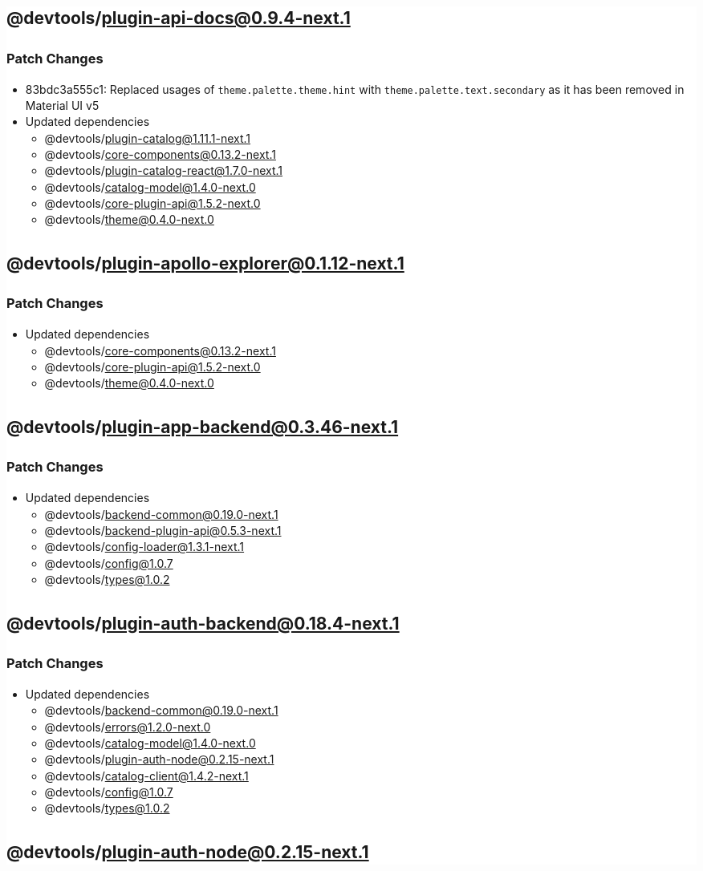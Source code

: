 ## @devtools/plugin-api-docs@0.9.4-next.1

### Patch Changes

- 83bdc3a555c1: Replaced usages of `theme.palette.theme.hint` with `theme.palette.text.secondary` as it has been removed in Material UI v5
- Updated dependencies
  - @devtools/plugin-catalog@1.11.1-next.1
  - @devtools/core-components@0.13.2-next.1
  - @devtools/plugin-catalog-react@1.7.0-next.1
  - @devtools/catalog-model@1.4.0-next.0
  - @devtools/core-plugin-api@1.5.2-next.0
  - @devtools/theme@0.4.0-next.0

## @devtools/plugin-apollo-explorer@0.1.12-next.1

### Patch Changes

- Updated dependencies
  - @devtools/core-components@0.13.2-next.1
  - @devtools/core-plugin-api@1.5.2-next.0
  - @devtools/theme@0.4.0-next.0

## @devtools/plugin-app-backend@0.3.46-next.1

### Patch Changes

- Updated dependencies
  - @devtools/backend-common@0.19.0-next.1
  - @devtools/backend-plugin-api@0.5.3-next.1
  - @devtools/config-loader@1.3.1-next.1
  - @devtools/config@1.0.7
  - @devtools/types@1.0.2

## @devtools/plugin-auth-backend@0.18.4-next.1

### Patch Changes

- Updated dependencies
  - @devtools/backend-common@0.19.0-next.1
  - @devtools/errors@1.2.0-next.0
  - @devtools/catalog-model@1.4.0-next.0
  - @devtools/plugin-auth-node@0.2.15-next.1
  - @devtools/catalog-client@1.4.2-next.1
  - @devtools/config@1.0.7
  - @devtools/types@1.0.2

## @devtools/plugin-auth-node@0.2.15-next.1
